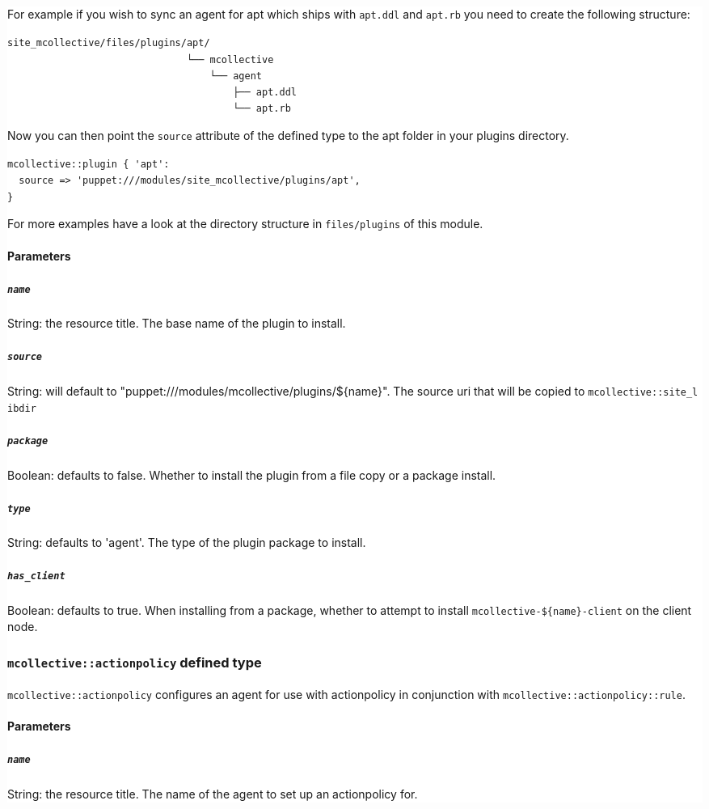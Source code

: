 For example if you wish to sync an agent for apt which ships with ``apt.ddl``
and ``apt.rb`` you need to create the following structure:

```
site_mcollective/files/plugins/apt/
                               └── mcollective
                                   └── agent
                                       ├── apt.ddl
                                       └── apt.rb
```

Now you can then point the ``source`` attribute of the defined type to the
apt folder in your plugins directory.

```puppet
mcollective::plugin { 'apt':
  source => 'puppet:///modules/site_mcollective/plugins/apt',
}
```

For more examples have a look at the directory structure in ``files/plugins``
of this module.

#### Parameters

##### `name`

String: the resource title.  The base name of the plugin to install.

##### `source`

String: will default to "puppet:///modules/mcollective/plugins/${name}".  The
source uri that will be copied to `mcollective::site_libdir`

##### `package`

Boolean: defaults to false.  Whether to install the plugin from a file copy or
a package install.

##### `type`

String: defaults to 'agent'.  The type of the plugin package to install.

##### `has_client`

Boolean: defaults to true.  When installing from a package, whether to attempt
to install `mcollective-${name}-client` on the client node.

### `mcollective::actionpolicy` defined type

`mcollective::actionpolicy` configures an agent for use with actionpolicy in
conjunction with `mcollective::actionpolicy::rule`.

#### Parameters

##### `name`

String: the resource title.  The name of the agent to set up an actionpolicy
for.
